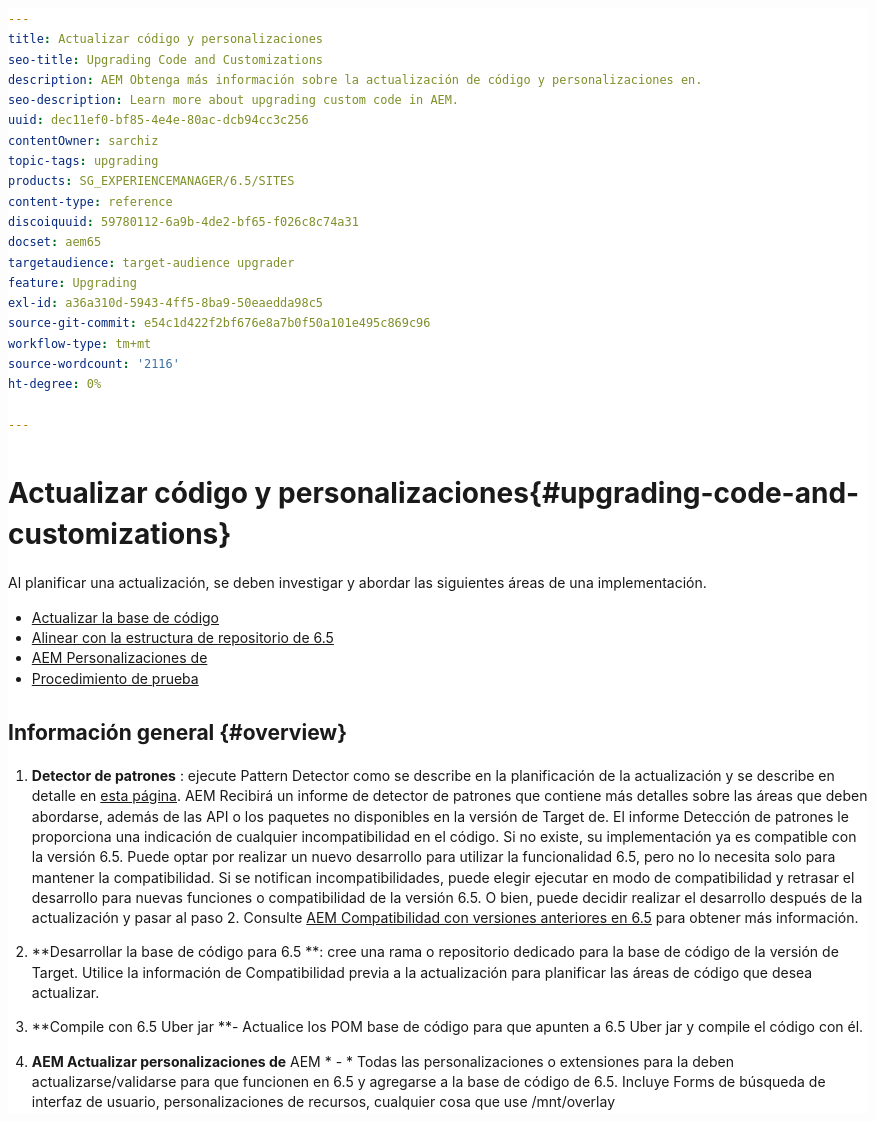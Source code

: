 ```yaml
---
title: Actualizar código y personalizaciones
seo-title: Upgrading Code and Customizations
description: AEM Obtenga más información sobre la actualización de código y personalizaciones en.
seo-description: Learn more about upgrading custom code in AEM.
uuid: dec11ef0-bf85-4e4e-80ac-dcb94cc3c256
contentOwner: sarchiz
topic-tags: upgrading
products: SG_EXPERIENCEMANAGER/6.5/SITES
content-type: reference
discoiquuid: 59780112-6a9b-4de2-bf65-f026c8c74a31
docset: aem65
targetaudience: target-audience upgrader
feature: Upgrading
exl-id: a36a310d-5943-4ff5-8ba9-50eaedda98c5
source-git-commit: e54c1d422f2bf676e8a7b0f50a101e495c869c96
workflow-type: tm+mt
source-wordcount: '2116'
ht-degree: 0%

---
```


# Actualizar código y personalizaciones{#upgrading-code-and-customizations}

Al planificar una actualización, se deben investigar y abordar las siguientes áreas de una implementación.

* [Actualizar la base de código](#upgrade-code-base)
* [Alinear con la estructura de repositorio de 6.5](#align-repository-structure)
* [AEM Personalizaciones de](#aem-customizations)
* [Procedimiento de prueba](#testing-procedure)

## Información general {#overview}

1. **Detector de patrones** : ejecute Pattern Detector como se describe en la planificación de la actualización y se describe en detalle en [esta página](/help/sites-deploying/pattern-detector.md). AEM Recibirá un informe de detector de patrones que contiene más detalles sobre las áreas que deben abordarse, además de las API o los paquetes no disponibles en la versión de Target de. El informe Detección de patrones le proporciona una indicación de cualquier incompatibilidad en el código. Si no existe, su implementación ya es compatible con la versión 6.5. Puede optar por realizar un nuevo desarrollo para utilizar la funcionalidad 6.5, pero no lo necesita solo para mantener la compatibilidad. Si se notifican incompatibilidades, puede elegir ejecutar en modo de compatibilidad y retrasar el desarrollo para nuevas funciones o compatibilidad de la versión 6.5. O bien, puede decidir realizar el desarrollo después de la actualización y pasar al paso 2. Consulte [AEM Compatibilidad con versiones anteriores en 6.5](/help/sites-deploying/backward-compatibility.md) para obtener más información.

1. **Desarrollar la base de código para 6.5 **: cree una rama o repositorio dedicado para la base de código de la versión de Target. Utilice la información de Compatibilidad previa a la actualización para planificar las áreas de código que desea actualizar.
1. **Compile con 6.5 Uber jar **- Actualice los POM base de código para que apunten a 6.5 Uber jar y compile el código con él.
1. **AEM Actualizar personalizaciones de** AEM * - * Todas las personalizaciones o extensiones para la deben actualizarse/validarse para que funcionen en 6.5 y agregarse a la base de código de 6.5. Incluye Forms de búsqueda de interfaz de usuario, personalizaciones de recursos, cualquier cosa que use /mnt/overlay
